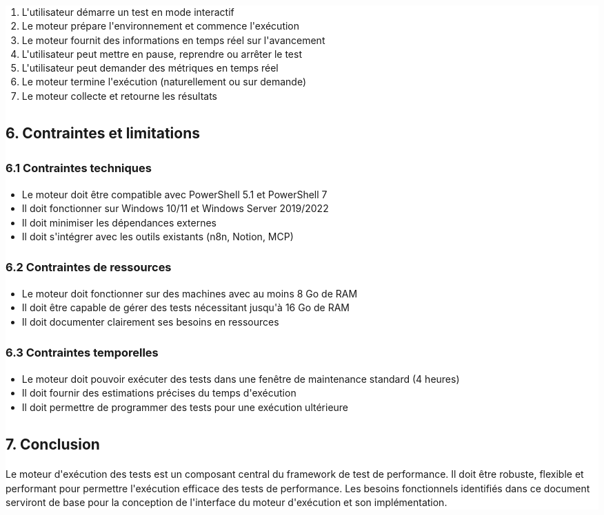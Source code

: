 1. L'utilisateur démarre un test en mode interactif
2. Le moteur prépare l'environnement et commence l'exécution
3. Le moteur fournit des informations en temps réel sur l'avancement
4. L'utilisateur peut mettre en pause, reprendre ou arrêter le test
5. L'utilisateur peut demander des métriques en temps réel
6. Le moteur termine l'exécution (naturellement ou sur demande)
7. Le moteur collecte et retourne les résultats

## 6. Contraintes et limitations

### 6.1 Contraintes techniques

- Le moteur doit être compatible avec PowerShell 5.1 et PowerShell 7
- Il doit fonctionner sur Windows 10/11 et Windows Server 2019/2022
- Il doit minimiser les dépendances externes
- Il doit s'intégrer avec les outils existants (n8n, Notion, MCP)

### 6.2 Contraintes de ressources

- Le moteur doit fonctionner sur des machines avec au moins 8 Go de RAM
- Il doit être capable de gérer des tests nécessitant jusqu'à 16 Go de RAM
- Il doit documenter clairement ses besoins en ressources

### 6.3 Contraintes temporelles

- Le moteur doit pouvoir exécuter des tests dans une fenêtre de maintenance standard (4 heures)
- Il doit fournir des estimations précises du temps d'exécution
- Il doit permettre de programmer des tests pour une exécution ultérieure

## 7. Conclusion

Le moteur d'exécution des tests est un composant central du framework de test de performance. Il doit être robuste, flexible et performant pour permettre l'exécution efficace des tests de performance. Les besoins fonctionnels identifiés dans ce document serviront de base pour la conception de l'interface du moteur d'exécution et son implémentation.

